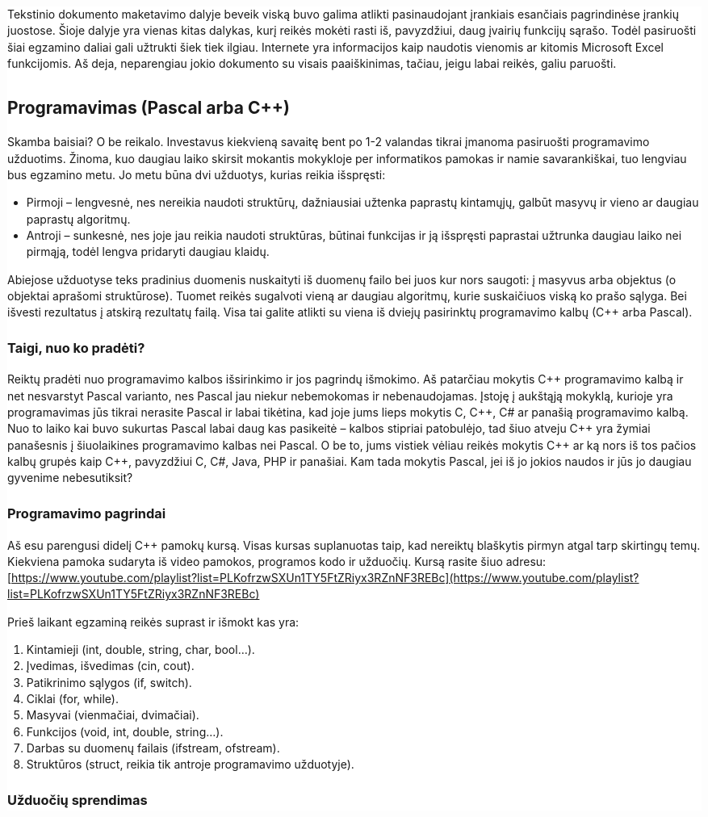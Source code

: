 Tekstinio dokumento maketavimo dalyje beveik viską buvo galima atlikti pasinaudojant įrankiais esančiais pagrindinėse įrankių juostose. Šioje dalyje yra vienas kitas dalykas, kurį reikės mokėti rasti iš, pavyzdžiui, daug įvairių funkcijų sąrašo. Todėl pasiruošti šiai egzamino daliai gali užtrukti šiek tiek ilgiau. Internete yra informacijos kaip naudotis vienomis ar kitomis Microsoft Excel funkcijomis. Aš deja, neparengiau jokio dokumento su visais paaiškinimas, tačiau, jeigu labai reikės, galiu paruošti.

## Programavimas (Pascal arba C++)

Skamba baisiai? O be reikalo. Investavus kiekvieną savaitę bent po 1-2 valandas tikrai įmanoma pasiruošti programavimo užduotims. Žinoma, kuo daugiau laiko skirsit mokantis mokykloje per informatikos pamokas ir namie savarankiškai, tuo lengviau bus egzamino metu. Jo metu būna dvi užduotys, kurias reikia išspręsti:

* Pirmoji – lengvesnė, nes nereikia naudoti struktūrų, dažniausiai užtenka paprastų kintamųjų, galbūt masyvų ir vieno ar daugiau paprastų algoritmų.
* Antroji – sunkesnė, nes joje jau reikia naudoti struktūras, būtinai funkcijas ir ją išspręsti paprastai užtrunka daugiau laiko nei pirmąją, todėl lengva pridaryti daugiau klaidų.

Abiejose užduotyse teks pradinius duomenis nuskaityti iš duomenų failo bei juos kur nors saugoti: į masyvus arba objektus (o objektai aprašomi struktūrose). Tuomet reikės sugalvoti vieną ar daugiau algoritmų, kurie suskaičiuos viską ko prašo sąlyga. Bei išvesti rezultatus į atskirą rezultatų failą. Visa tai galite atlikti su viena iš dviejų pasirinktų programavimo kalbų (C++ arba Pascal).

### Taigi, nuo ko pradėti?

Reiktų pradėti nuo programavimo kalbos išsirinkimo ir jos pagrindų išmokimo. Aš patarčiau mokytis C++ programavimo kalbą ir net nesvarstyt Pascal varianto, nes Pascal jau niekur nebemokomas ir nebenaudojamas. Įstoję į aukštąją mokyklą, kurioje yra programavimas jūs tikrai nerasite Pascal ir labai tikėtina, kad joje jums lieps mokytis C, C++, C# ar panašią programavimo kalbą. Nuo to laiko kai buvo sukurtas Pascal labai daug kas pasikeitė – kalbos stipriai patobulėjo, tad šiuo atveju C++ yra žymiai panašesnis į šiuolaikines programavimo kalbas nei Pascal. O be to, jums vistiek vėliau reikės mokytis C++ ar ką nors iš tos pačios kalbų grupės kaip C++, pavyzdžiui C, C#, Java, PHP ir panašiai. Kam tada mokytis Pascal, jei iš jo jokios naudos ir jūs jo daugiau gyvenime nebesutiksit?

### Programavimo pagrindai

Aš esu parengusi didelį C++ pamokų kursą. Visas kursas suplanuotas taip, kad nereiktų blaškytis pirmyn atgal tarp skirtingų temų. Kiekviena pamoka sudaryta iš video pamokos, programos kodo ir užduočių. Kursą rasite šiuo adresu: [https://www.youtube.com/playlist?list=PLKofrzwSXUn1TY5FtZRiyx3RZnNF3REBc](https://www.youtube.com/playlist?list=PLKofrzwSXUn1TY5FtZRiyx3RZnNF3REBc)

Prieš laikant egzaminą reikės suprast ir išmokt kas yra:

1. Kintamieji (int, double, string, char, bool…).
2. Įvedimas, išvedimas (cin, cout).
3. Patikrinimo sąlygos (if, switch).
4. Ciklai (for, while).
5. Masyvai (vienmačiai, dvimačiai).
6. Funkcijos (void, int, double, string…).
7. Darbas su duomenų failais (ifstream, ofstream).
8. Struktūros (struct, reikia tik antroje programavimo užduotyje).

### Užduočių sprendimas
